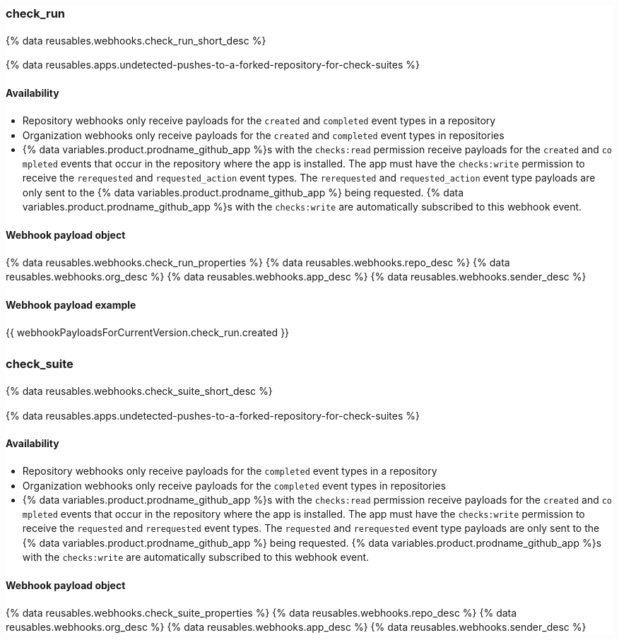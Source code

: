 ### check_run

{% data reusables.webhooks.check_run_short_desc %}

{% data reusables.apps.undetected-pushes-to-a-forked-repository-for-check-suites %}

#### Availability

- Repository webhooks only receive payloads for the `created` and `completed` event types in a repository
- Organization webhooks only receive payloads for the `created` and `completed` event types in repositories
- {% data variables.product.prodname_github_app %}s with the `checks:read` permission receive payloads for the `created` and `completed` events that occur in the repository where the app is installed. The app must have the `checks:write` permission to receive the `rerequested` and `requested_action` event types. The `rerequested` and `requested_action` event type payloads are only sent to the {% data variables.product.prodname_github_app %} being requested. {% data variables.product.prodname_github_app %}s with the `checks:write` are automatically subscribed to this webhook event.

#### Webhook payload object

{% data reusables.webhooks.check_run_properties %}
{% data reusables.webhooks.repo_desc %}
{% data reusables.webhooks.org_desc %}
{% data reusables.webhooks.app_desc %}
{% data reusables.webhooks.sender_desc %}

#### Webhook payload example

{{ webhookPayloadsForCurrentVersion.check_run.created }}

### check_suite

{% data reusables.webhooks.check_suite_short_desc %}

{% data reusables.apps.undetected-pushes-to-a-forked-repository-for-check-suites %}

#### Availability

- Repository webhooks only receive payloads for the `completed` event types in a repository
- Organization webhooks only receive payloads for the `completed` event types in repositories
- {% data variables.product.prodname_github_app %}s with the `checks:read` permission receive payloads for the `created` and `completed` events that occur in the repository where the app is installed. The app must have the `checks:write` permission to receive the `requested` and `rerequested` event types. The `requested` and `rerequested` event type payloads are only sent to the {% data variables.product.prodname_github_app %} being requested. {% data variables.product.prodname_github_app %}s with the `checks:write` are automatically subscribed to this webhook event.

#### Webhook payload object

{% data reusables.webhooks.check_suite_properties %}
{% data reusables.webhooks.repo_desc %}
{% data reusables.webhooks.org_desc %}
{% data reusables.webhooks.app_desc %}
{% data reusables.webhooks.sender_desc %}

